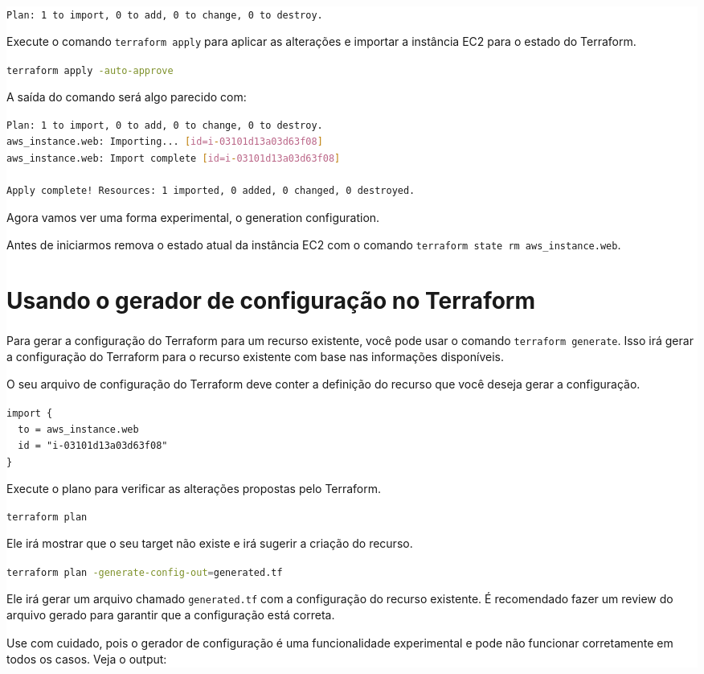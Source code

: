 ```bash
Plan: 1 to import, 0 to add, 0 to change, 0 to destroy.
```

Execute o comando `terraform apply` para aplicar as alterações e importar a instância EC2 para o estado do Terraform.

```bash
terraform apply -auto-approve
```

A saída do comando será algo parecido com:

```bash
Plan: 1 to import, 0 to add, 0 to change, 0 to destroy.
aws_instance.web: Importing... [id=i-03101d13a03d63f08]
aws_instance.web: Import complete [id=i-03101d13a03d63f08]

Apply complete! Resources: 1 imported, 0 added, 0 changed, 0 destroyed.
```

Agora vamos ver uma forma experimental, o generation configuration.

Antes de iniciarmos remova o estado atual da instância EC2 com o comando `terraform state rm aws_instance.web`.

# Usando o gerador de configuração no Terraform

Para gerar a configuração do Terraform para um recurso existente, você pode usar o comando `terraform generate`. Isso irá gerar a configuração do Terraform para o recurso existente com base nas informações disponíveis.

O seu arquivo de configuração do Terraform deve conter a definição do recurso que você deseja gerar a configuração.

```hcl
import {
  to = aws_instance.web
  id = "i-03101d13a03d63f08"
}
```

Execute o plano para verificar as alterações propostas pelo Terraform.

```bash
terraform plan
```

Ele irá mostrar que o seu target não existe e irá sugerir a criação do recurso.

```bash
terraform plan -generate-config-out=generated.tf
```

Ele irá gerar um arquivo chamado `generated.tf` com a configuração do recurso existente. É recomendado fazer um review do arquivo gerado para garantir que a configuração está correta.

Use com cuidado, pois o gerador de configuração é uma funcionalidade experimental e pode não funcionar corretamente em todos os casos. Veja o output:
